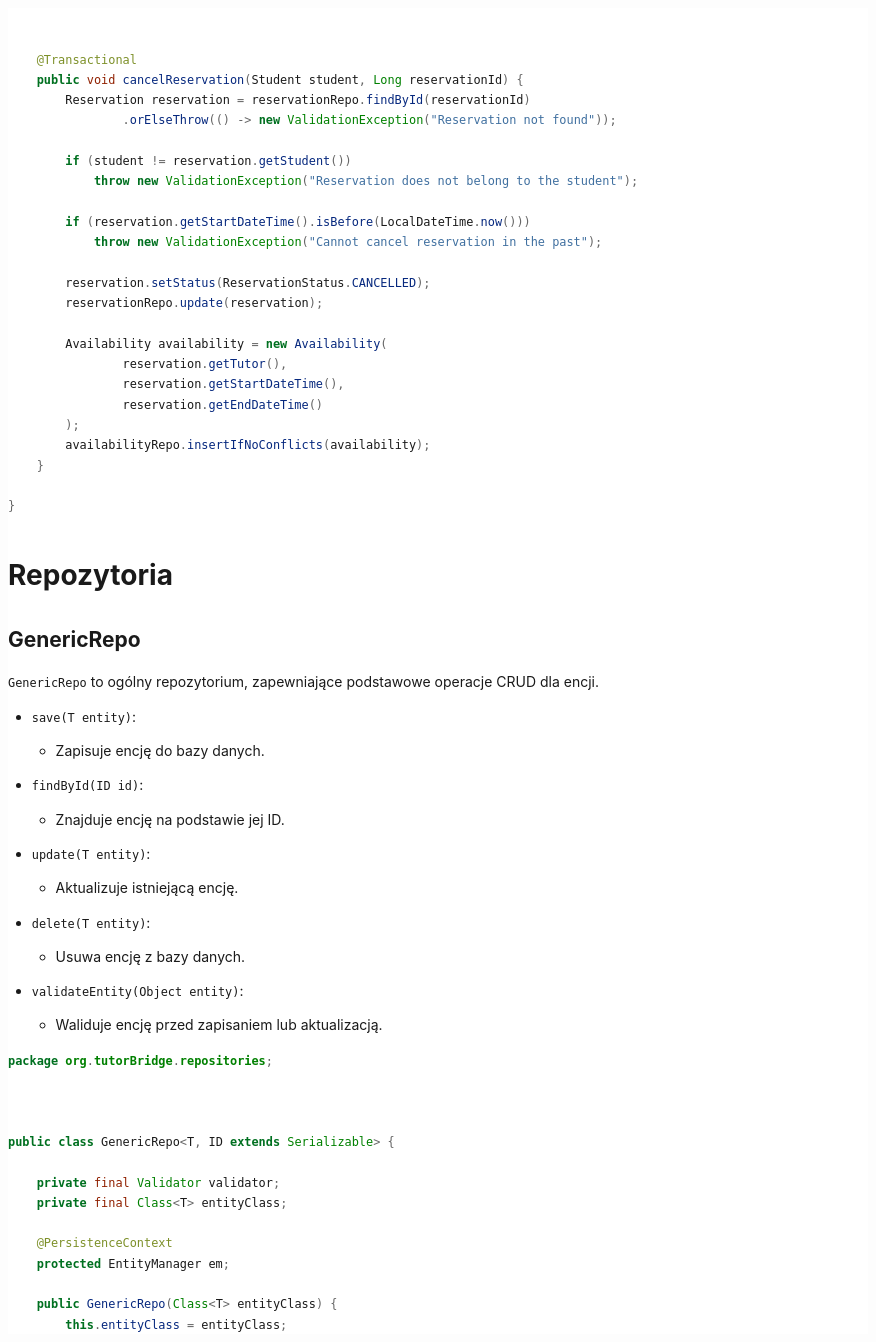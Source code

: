 ```java


    @Transactional
    public void cancelReservation(Student student, Long reservationId) {
        Reservation reservation = reservationRepo.findById(reservationId)
                .orElseThrow(() -> new ValidationException("Reservation not found"));

        if (student != reservation.getStudent())
            throw new ValidationException("Reservation does not belong to the student");

        if (reservation.getStartDateTime().isBefore(LocalDateTime.now()))
            throw new ValidationException("Cannot cancel reservation in the past");

        reservation.setStatus(ReservationStatus.CANCELLED);
        reservationRepo.update(reservation);

        Availability availability = new Availability(
                reservation.getTutor(),
                reservation.getStartDateTime(),
                reservation.getEndDateTime()
        );
        availabilityRepo.insertIfNoConflicts(availability);
    }

}

```

# Repozytoria

## GenericRepo
`GenericRepo` to ogólny repozytorium, zapewniające podstawowe operacje CRUD dla encji.

- `save(T entity)`:
    - Zapisuje encję do bazy danych.

- `findById(ID id)`:
    - Znajduje encję na podstawie jej ID.

- `update(T entity)`:
    - Aktualizuje istniejącą encję.

- `delete(T entity)`:
    - Usuwa encję z bazy danych.

- `validateEntity(Object entity)`:
    - Waliduje encję przed zapisaniem lub aktualizacją.


```java
package org.tutorBridge.repositories;



public class GenericRepo<T, ID extends Serializable> {

    private final Validator validator;
    private final Class<T> entityClass;

    @PersistenceContext
    protected EntityManager em;

    public GenericRepo(Class<T> entityClass) {
        this.entityClass = entityClass;
```